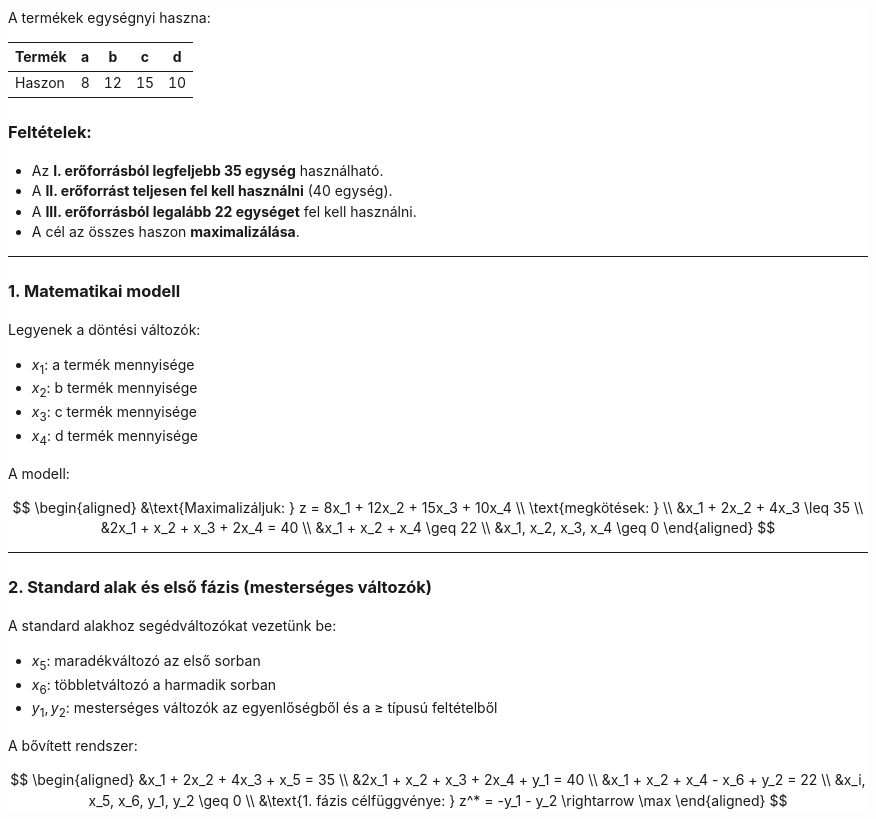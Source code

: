 A termékek egységnyi haszna:

| Termék | a | b  | c  | d  |
| ------ | - | -- | -- | -- |
| Haszon | 8 | 12 | 15 | 10 |

### **Feltételek:**

* Az **I. erőforrásból legfeljebb 35 egység** használható.
* A **II. erőforrást teljesen fel kell használni** (40 egység).
* A **III. erőforrásból legalább 22 egységet** fel kell használni.
* A cél az összes haszon **maximalizálása**.

---

### **1. Matematikai modell**

Legyenek a döntési változók:

* $x_1$: a termék mennyisége
* $x_2$: b termék mennyisége
* $x_3$: c termék mennyisége
* $x_4$: d termék mennyisége

A modell:

$$
\begin{aligned}
&\text{Maximalizáljuk: } z = 8x_1 + 12x_2 + 15x_3 + 10x_4 \\
\text{megkötések: } \\
&x_1 + 2x_2 + 4x_3 \leq 35 \\
&2x_1 + x_2 + x_3 + 2x_4 = 40 \\
&x_1 + x_2 + x_4 \geq 22 \\
&x_1, x_2, x_3, x_4 \geq 0
\end{aligned}
$$

---

### **2. Standard alak és első fázis (mesterséges változók)**

A standard alakhoz segédváltozókat vezetünk be:

* $x_5$: maradékváltozó az első sorban
* $x_6$: többletváltozó a harmadik sorban
* $y_1, y_2$: mesterséges változók az egyenlőségből és a ≥ típusú feltételből

A bővített rendszer:

$$
\begin{aligned}
&x_1 + 2x_2 + 4x_3 + x_5 = 35 \\
&2x_1 + x_2 + x_3 + 2x_4 + y_1 = 40 \\
&x_1 + x_2 + x_4 - x_6 + y_2 = 22 \\
&x_i, x_5, x_6, y_1, y_2 \geq 0 \\
&\text{1. fázis célfüggvénye: } z^* = -y_1 - y_2 \rightarrow \max
\end{aligned}
$$
